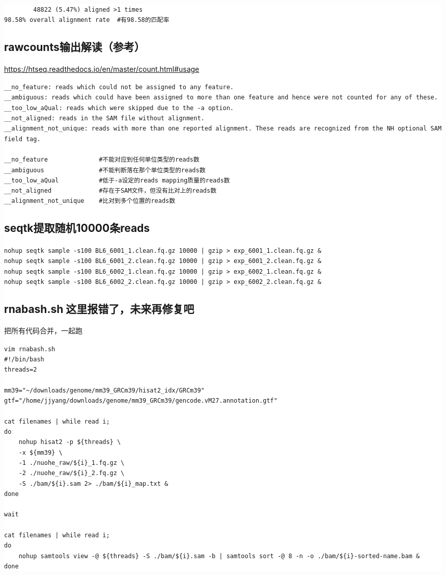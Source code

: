             48822 (5.47%) aligned >1 times
    98.58% overall alignment rate  #有98.58的匹配率

## rawcounts输出解读（参考）   

https://htseq.readthedocs.io/en/master/count.html#usage  

    __no_feature: reads which could not be assigned to any feature.
    __ambiguous: reads which could have been assigned to more than one feature and hence were not counted for any of these.
    __too_low_aQual: reads which were skipped due to the -a option.
    __not_aligned: reads in the SAM file without alignment.
    __alignment_not_unique: reads with more than one reported alignment. These reads are recognized from the NH optional SAM field tag.

    __no_feature              #不能对应到任何单位类型的reads数
    __ambiguous               #不能判断落在那个单位类型的reads数
    __too_low_aQual           #低于-a设定的reads mapping质量的reads数
    __not_aligned             #存在于SAM文件，但没有比对上的reads数
    __alignment_not_unique    #比对到多个位置的reads数
    
## seqtk提取随机10000条reads  
    
    nohup seqtk sample -s100 BL6_6001_1.clean.fq.gz 10000 | gzip > exp_6001_1.clean.fq.gz &
    nohup seqtk sample -s100 BL6_6001_2.clean.fq.gz 10000 | gzip > exp_6001_2.clean.fq.gz &
    nohup seqtk sample -s100 BL6_6002_1.clean.fq.gz 10000 | gzip > exp_6002_1.clean.fq.gz &
    nohup seqtk sample -s100 BL6_6002_2.clean.fq.gz 10000 | gzip > exp_6002_2.clean.fq.gz &

## rnabash.sh 这里报错了，未来再修复吧 ##
把所有代码合并，一起跑

    vim rnabash.sh
    #!/bin/bash
    threads=2
    
    mm39="~/downloads/genome/mm39_GRCm39/hisat2_idx/GRCm39"
    gtf="/home/jjyang/downloads/genome/mm39_GRCm39/gencode.vM27.annotation.gtf"
    
    cat filenames | while read i; 
    do
        nohup hisat2 -p ${threads} \
        -x ${mm39} \
        -1 ./nuohe_raw/${i}_1.fq.gz \
        -2 ./nuohe_raw/${i}_2.fq.gz \
        -S ./bam/${i}.sam 2> ./bam/${i}_map.txt & 
    done
    
    wait  
    
    cat filenames | while read i; 
    do
        nohup samtools view -@ ${threads} -S ./bam/${i}.sam -b | samtools sort -@ 8 -n -o ./bam/${i}-sorted-name.bam &  
    done
    